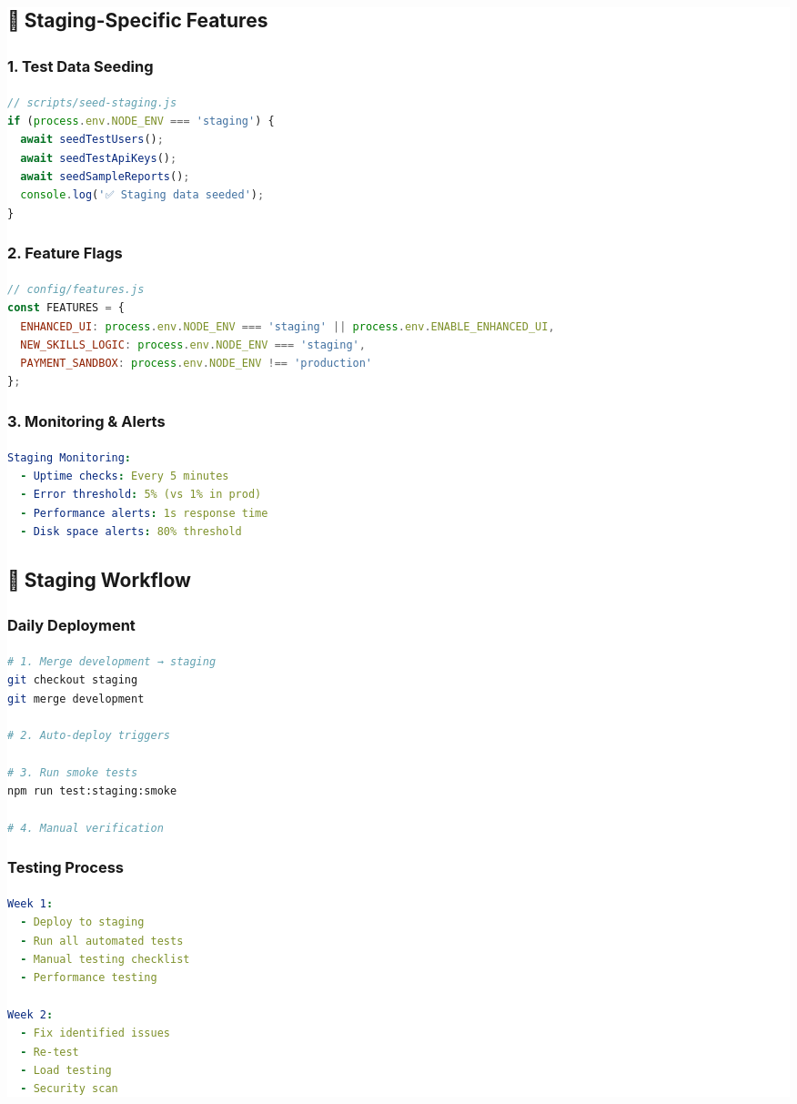 ## 🧪 Staging-Specific Features

### 1. Test Data Seeding
```javascript
// scripts/seed-staging.js
if (process.env.NODE_ENV === 'staging') {
  await seedTestUsers();
  await seedTestApiKeys();
  await seedSampleReports();
  console.log('✅ Staging data seeded');
}
```

### 2. Feature Flags
```javascript
// config/features.js
const FEATURES = {
  ENHANCED_UI: process.env.NODE_ENV === 'staging' || process.env.ENABLE_ENHANCED_UI,
  NEW_SKILLS_LOGIC: process.env.NODE_ENV === 'staging',
  PAYMENT_SANDBOX: process.env.NODE_ENV !== 'production'
};
```

### 3. Monitoring & Alerts
```yaml
Staging Monitoring:
  - Uptime checks: Every 5 minutes
  - Error threshold: 5% (vs 1% in prod)
  - Performance alerts: 1s response time
  - Disk space alerts: 80% threshold
```

## 🔄 Staging Workflow

### Daily Deployment
```bash
# 1. Merge development → staging
git checkout staging
git merge development

# 2. Auto-deploy triggers

# 3. Run smoke tests
npm run test:staging:smoke

# 4. Manual verification
```

### Testing Process
```yaml
Week 1:
  - Deploy to staging
  - Run all automated tests
  - Manual testing checklist
  - Performance testing

Week 2:
  - Fix identified issues
  - Re-test
  - Load testing
  - Security scan
```
